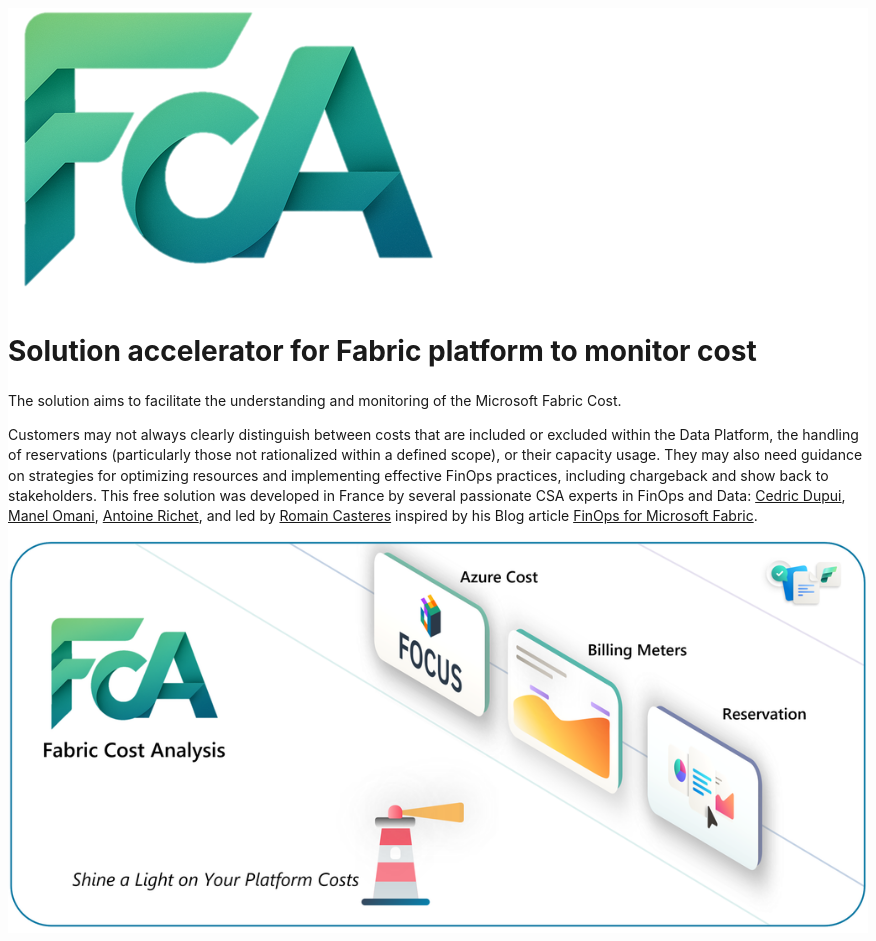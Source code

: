![FCA](./media/FCA.png)

# **Solution accelerator for Fabric platform to monitor cost**

The solution aims to facilitate the understanding and monitoring of the Microsoft Fabric Cost.

Customers may not always clearly distinguish between costs that are included or excluded within the Data Platform, the handling of reservations (particularly those not rationalized within a defined scope), or their capacity usage. They may also need guidance on strategies for optimizing resources and implementing effective FinOps practices, including chargeback and show back to stakeholders. This free solution was developed in France by several passionate CSA experts in FinOps and Data: [Cedric Dupui](https://www.linkedin.com/in/cdupui/), [Manel Omani](https://www.linkedin.com/in/mlomani/), [Antoine Richet](https://www.linkedin.com/in/antoine-richet-22a44021/), and led by [Romain Casteres](https://www.linkedin.com/in/casteres/) inspired by his Blog article [FinOps for Microsoft Fabric](https://www.linkedin.com/pulse/finops-microsoft-fabric-romain-casteres-hc6ee/?trackingId=xFSs0xHqR0OheUQ7Tqn9mw%3D%3D).

![FCA](./media/FCASolution.png)
